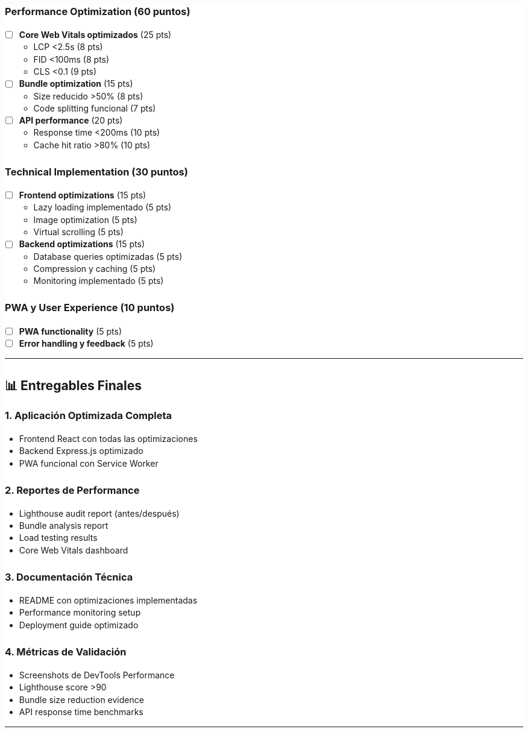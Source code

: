 ### **Performance Optimization (60 puntos)**
- [ ] **Core Web Vitals optimizados** (25 pts)
  - LCP <2.5s (8 pts)
  - FID <100ms (8 pts)
  - CLS <0.1 (9 pts)
- [ ] **Bundle optimization** (15 pts)
  - Size reducido >50% (8 pts)
  - Code splitting funcional (7 pts)
- [ ] **API performance** (20 pts)
  - Response time <200ms (10 pts)
  - Cache hit ratio >80% (10 pts)

### **Technical Implementation (30 puntos)**
- [ ] **Frontend optimizations** (15 pts)
  - Lazy loading implementado (5 pts)
  - Image optimization (5 pts)
  - Virtual scrolling (5 pts)
- [ ] **Backend optimizations** (15 pts)
  - Database queries optimizadas (5 pts)
  - Compression y caching (5 pts)
  - Monitoring implementado (5 pts)

### **PWA y User Experience (10 puntos)**
- [ ] **PWA functionality** (5 pts)
- [ ] **Error handling y feedback** (5 pts)

---

## 📊 Entregables Finales

### **1. Aplicación Optimizada Completa**
- Frontend React con todas las optimizaciones
- Backend Express.js optimizado
- PWA funcional con Service Worker

### **2. Reportes de Performance**
- Lighthouse audit report (antes/después)
- Bundle analysis report
- Load testing results
- Core Web Vitals dashboard

### **3. Documentación Técnica**
- README con optimizaciones implementadas
- Performance monitoring setup
- Deployment guide optimizado

### **4. Métricas de Validación**
- Screenshots de DevTools Performance
- Lighthouse score >90
- Bundle size reduction evidence
- API response time benchmarks

---